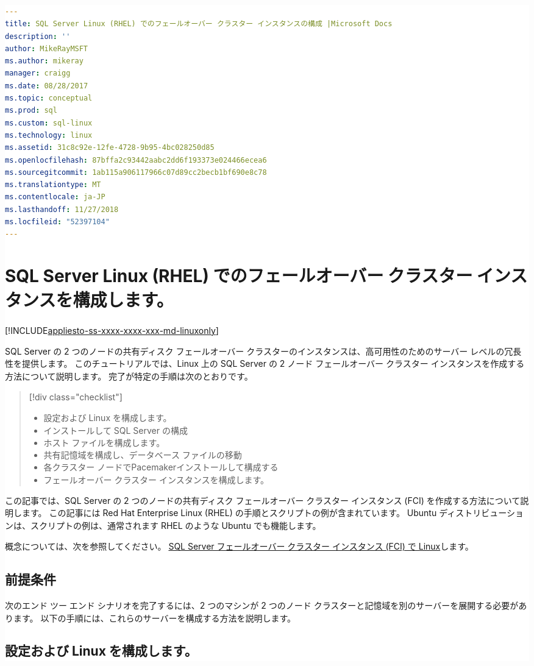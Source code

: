 ```yaml
---
title: SQL Server Linux (RHEL) でのフェールオーバー クラスター インスタンスの構成 |Microsoft Docs
description: ''
author: MikeRayMSFT
ms.author: mikeray
manager: craigg
ms.date: 08/28/2017
ms.topic: conceptual
ms.prod: sql
ms.custom: sql-linux
ms.technology: linux
ms.assetid: 31c8c92e-12fe-4728-9b95-4bc028250d85
ms.openlocfilehash: 87bffa2c93442aabc2dd6f193373e024466ecea6
ms.sourcegitcommit: 1ab115a906117966c07d89cc2becb1bf690e8c78
ms.translationtype: MT
ms.contentlocale: ja-JP
ms.lasthandoff: 11/27/2018
ms.locfileid: "52397104"
---
```

# <a name="configure-failover-cluster-instance---sql-server-on-linux-rhel"></a>SQL Server Linux (RHEL) でのフェールオーバー クラスター インスタンスを構成します。

[!INCLUDE[appliesto-ss-xxxx-xxxx-xxx-md-linuxonly](../includes/appliesto-ss-xxxx-xxxx-xxx-md-linuxonly.md)]

SQL Server の 2 つのノードの共有ディスク フェールオーバー クラスターのインスタンスは、高可用性のためのサーバー レベルの冗長性を提供します。 このチュートリアルでは、Linux 上の SQL Server の 2 ノード フェールオーバー クラスター インスタンスを作成する方法について説明します。 完了が特定の手順は次のとおりです。

> [!div class="checklist"]
> * 設定および Linux を構成します。
> * インストールして SQL Server の構成
> * ホスト ファイルを構成します。
> * 共有記憶域を構成し、データベース ファイルの移動
> * 各クラスター ノードでPacemakerインストールして構成する
> * フェールオーバー クラスター インスタンスを構成します。

この記事では、SQL Server の 2 つのノードの共有ディスク フェールオーバー クラスター インスタンス (FCI) を作成する方法について説明します。 この記事には Red Hat Enterprise Linux (RHEL) の手順とスクリプトの例が含まれています。 Ubuntu ディストリビューションは、スクリプトの例は、通常されます RHEL のような Ubuntu でも機能します。 

概念については、次を参照してください。 [SQL Server フェールオーバー クラスター インスタンス (FCI) で Linux](sql-server-linux-shared-disk-cluster-concepts.md)します。

## <a name="prerequisites"></a>前提条件

次のエンド ツー エンド シナリオを完了するには、2 つのマシンが 2 つのノード クラスターと記憶域を別のサーバーを展開する必要があります。 以下の手順には、これらのサーバーを構成する方法を説明します。

## <a name="set-up-and-configure-linux"></a>設定および Linux を構成します。
